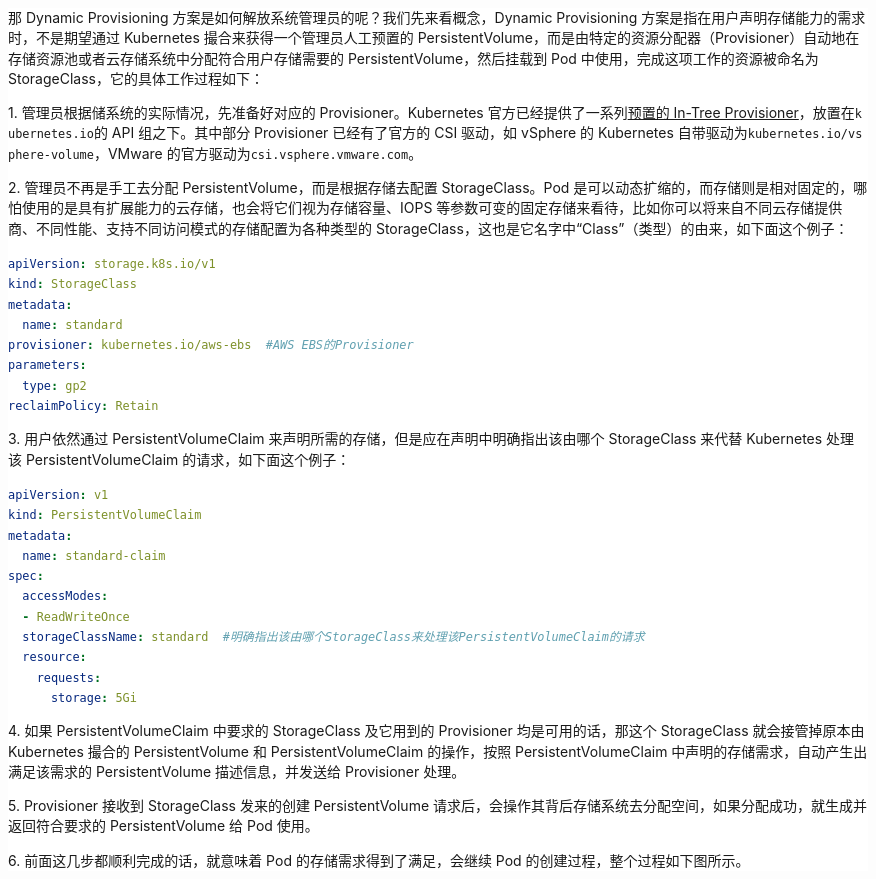 那 Dynamic Provisioning 方案是如何解放系统管理员的呢？我们先来看概念，Dynamic Provisioning 方案是指在用户声明存储能力的需求时，不是期望通过 Kubernetes 撮合来获得一个管理员人工预置的 PersistentVolume，而是由特定的资源分配器（Provisioner）自动地在存储资源池或者云存储系统中分配符合用户存储需要的 PersistentVolume，然后挂载到 Pod 中使用，完成这项工作的资源被命名为 StorageClass，它的具体工作过程如下：

1\. 管理员根据储系统的实际情况，先准备好对应的 Provisioner。Kubernetes 官方已经提供了一系列[预置的 In-Tree Provisioner](https://kubernetes.io/docs/concepts/storage/storage-classes/)，放置在`kubernetes.io`的 API 组之下。其中部分 Provisioner 已经有了官方的 CSI 驱动，如 vSphere 的 Kubernetes 自带驱动为`kubernetes.io/vsphere-volume`，VMware 的官方驱动为`csi.vsphere.vmware.com`。

2\. 管理员不再是手工去分配 PersistentVolume，而是根据存储去配置 StorageClass。Pod 是可以动态扩缩的，而存储则是相对固定的，哪怕使用的是具有扩展能力的云存储，也会将它们视为存储容量、IOPS 等参数可变的固定存储来看待，比如你可以将来自不同云存储提供商、不同性能、支持不同访问模式的存储配置为各种类型的 StorageClass，这也是它名字中“Class”（类型）的由来，如下面这个例子：

```yaml
apiVersion: storage.k8s.io/v1
kind: StorageClass
metadata:
  name: standard
provisioner: kubernetes.io/aws-ebs  #AWS EBS的Provisioner
parameters:
  type: gp2
reclaimPolicy: Retain
```

3\. 用户依然通过 PersistentVolumeClaim 来声明所需的存储，但是应在声明中明确指出该由哪个 StorageClass 来代替 Kubernetes 处理该 PersistentVolumeClaim 的请求，如下面这个例子：

```yaml
apiVersion: v1
kind: PersistentVolumeClaim
metadata:
  name: standard-claim
spec:
  accessModes:
  - ReadWriteOnce
  storageClassName: standard  #明确指出该由哪个StorageClass来处理该PersistentVolumeClaim的请求
  resource:
    requests:
      storage: 5Gi
```

4\. 如果 PersistentVolumeClaim 中要求的 StorageClass 及它用到的 Provisioner 均是可用的话，那这个 StorageClass 就会接管掉原本由 Kubernetes 撮合的 PersistentVolume 和 PersistentVolumeClaim 的操作，按照 PersistentVolumeClaim 中声明的存储需求，自动产生出满足该需求的 PersistentVolume 描述信息，并发送给 Provisioner 处理。

5\. Provisioner 接收到 StorageClass 发来的创建 PersistentVolume 请求后，会操作其背后存储系统去分配空间，如果分配成功，就生成并返回符合要求的 PersistentVolume 给 Pod 使用。

6\. 前面这几步都顺利完成的话，就意味着 Pod 的存储需求得到了满足，会继续 Pod 的创建过程，整个过程如下图所示。
